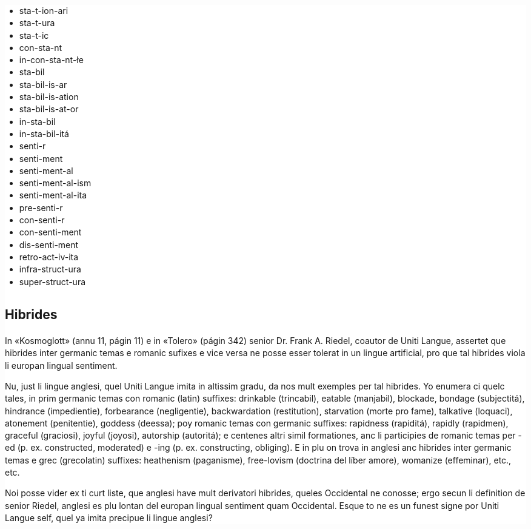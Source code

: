 - sta-t-ion-ari
- sta-t-ura
- sta-t-ic
- con-sta-nt
- in-con-sta-nt-łe
- sta-bil
- sta-bil-is-ar
- sta-bil-is-ation
- sta-bil-is-at-or
- in-sta-bil
- in-sta-bil-itá
- senti-r
- senti-ment
- senti-ment-al
- senti-ment-al-ism
- senti-ment-al-ita
- pre-senti-r
- con-senti-r
- con-senti-ment
- dis-senti-ment
- retro-act-iv-ita
- infra-struct-ura
- super-struct-ura




## Hibrides

In «Kosmoglott» (annu 11, págin 11) e in «Tolero» (págin 342) senior
Dr. Frank A. Riedel, coautor de Uniti Langue, assertet que hibrides
inter germanic temas e romanic sufixes e vice versa ne posse esser
tolerat in un lingue artificial, pro que tal hibrides viola li europan
lingual sentiment.

Nu, just li lingue anglesi, quel Uniti Langue imita in altissim gradu,
da nos mult exemples per tal hibrides. Yo enumera ci quelc tales, in
prim germanic temas con romanic (latin) suffixes: drinkable
(trincabil), eatable (manjabil), blockade, bondage (subjectitá),
hindrance (impedientie), forbearance (negligentie), backwardation
(restitution), starvation (morte pro fame), talkative (loquaci),
atonement (penitentie), goddess (deessa); poy romanic temas con
germanic suffixes: rapidness (rapiditá), rapidly (rapidmen), graceful
(graciosi), joyful (joyosi), autorship (autoritá); e centenes altri
simil formationes, anc li participies de romanic temas per -ed (p.
ex. constructed, moderated) e -ing (p. ex. constructing, obliging). E
in plu on trova in anglesi anc hibrides inter germanic temas e grec
(grecolatin) suffixes: heathenism (paganisme), free-lovism (doctrina
del líber amore), womanize (effeminar), etc.,
etc.

Noi posse vider ex ti curt liste, que anglesi have mult derivatori
hibrides, queles Occidental ne conosse; ergo secun li definition de
senior Riedel, anglesi es plu lontan del europan lingual sentiment quam
Occidental. Esque to ne es un funest signe por Uniti Langue self, quel
ya imita precipue li lingue anglesi?
